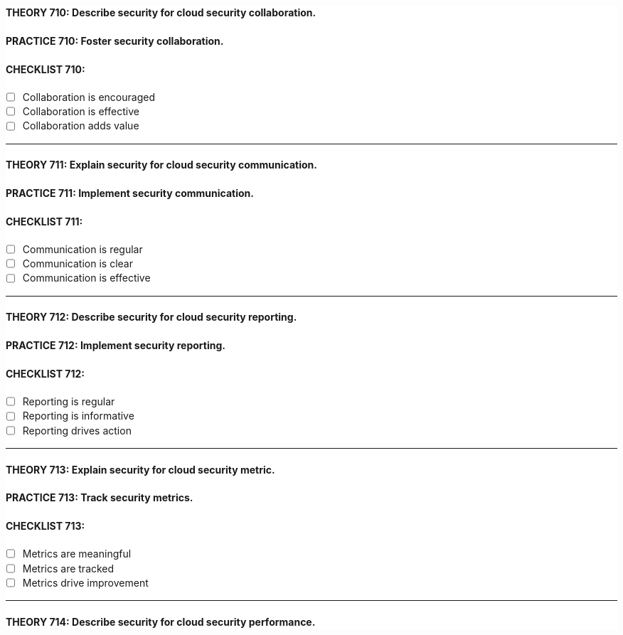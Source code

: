 
#### THEORY 710: Describe security for cloud security collaboration.

#### PRACTICE 710: Foster security collaboration.

#### CHECKLIST 710:

- [ ] Collaboration is encouraged
- [ ] Collaboration is effective
- [ ] Collaboration adds value

---

#### THEORY 711: Explain security for cloud security communication.

#### PRACTICE 711: Implement security communication.

#### CHECKLIST 711:

- [ ] Communication is regular
- [ ] Communication is clear
- [ ] Communication is effective

---

#### THEORY 712: Describe security for cloud security reporting.

#### PRACTICE 712: Implement security reporting.

#### CHECKLIST 712:

- [ ] Reporting is regular
- [ ] Reporting is informative
- [ ] Reporting drives action

---

#### THEORY 713: Explain security for cloud security metric.

#### PRACTICE 713: Track security metrics.

#### CHECKLIST 713:

- [ ] Metrics are meaningful
- [ ] Metrics are tracked
- [ ] Metrics drive improvement

---

#### THEORY 714: Describe security for cloud security performance.
